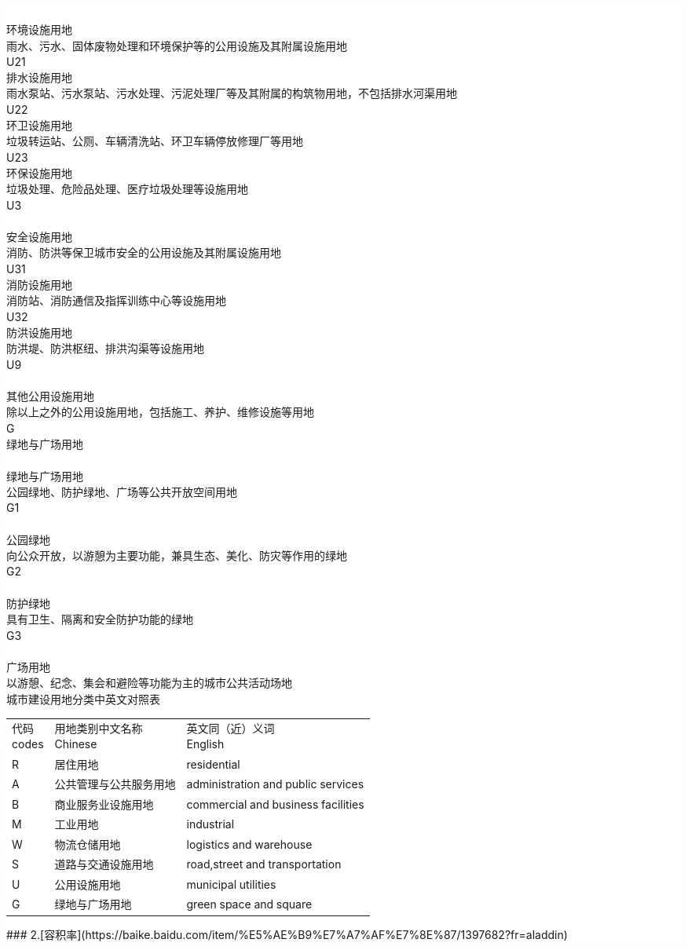 </td><td class="confluenceTd"> </td><td class="confluenceTd"><div class="para">环境设施用地</div></td><td class="confluenceTd"><div class="para">雨水、污水、固体废物处理和环境保护等的公用设施及其附属设施用地</div></td></tr><tr><td class="confluenceTd"><div class="para">U21</div></td><td class="confluenceTd"><div class="para">排水设施用地</div></td><td class="confluenceTd"><div class="para">雨水泵站、污水泵站、污水处理、污泥处理厂等及其附属的构筑物用地，不包括排水河渠用地</div></td></tr><tr><td class="confluenceTd"><div class="para">U22</div></td><td class="confluenceTd"><div class="para">环卫设施用地</div></td><td class="confluenceTd"><div class="para">垃圾转运站、公厕、车辆清洗站、环卫车辆停放修理厂等用地</div></td></tr><tr><td class="confluenceTd"><div class="para">U23</div></td><td class="confluenceTd"><div class="para">环保设施用地</div></td><td class="confluenceTd"><div class="para">垃圾处理、危险品处理、医疗垃圾处理等设施用地</div></td></tr><tr><td rowspan="3" class="confluenceTd"><div class="para">U3</div></td><td class="confluenceTd"> </td><td class="confluenceTd"><div class="para">安全设施用地</div></td><td class="confluenceTd"><div class="para">消防、防洪等保卫城市安全的公用设施及其附属设施用地</div></td></tr><tr><td class="confluenceTd"><div class="para">U31</div></td><td class="confluenceTd"><div class="para">消防设施用地</div></td><td class="confluenceTd"><div class="para">消防站、消防通信及指挥训练中心等设施用地</div></td></tr><tr><td class="confluenceTd"><div class="para">U32</div></td><td class="confluenceTd"><div class="para">防洪设施用地</div></td><td class="confluenceTd"><div class="para">防洪堤、防洪枢纽、排洪沟渠等设施用地</div></td></tr><tr><td class="confluenceTd"><div class="para">U9</div></td><td class="confluenceTd"> </td><td class="confluenceTd"><div class="para">其他公用设施用地</div></td><td class="confluenceTd"><div class="para">除以上之外的公用设施用地，包括施工、养护、维修设施等用地</div></td></tr><tr><td rowspan="4" class="confluenceTd"><div class="para">G</div><div class="para">绿地与广场用地</div></td><td class="confluenceTd"> </td><td class="confluenceTd"> </td><td class="confluenceTd"><div class="para">绿地与广场用地</div></td><td class="confluenceTd"><div class="para">公园绿地、防护绿地、广场等公共开放空间用地</div></td></tr><tr><td class="confluenceTd"><div class="para">G1</div></td><td class="confluenceTd"> </td><td class="confluenceTd"><div class="para">公园绿地</div></td><td class="confluenceTd"><div class="para">向公众开放，以游憩为主要功能，兼具生态、美化、防灾等作用的绿地</div></td></tr><tr><td class="confluenceTd"><div class="para">G2</div></td><td class="confluenceTd"> </td><td class="confluenceTd"><div class="para">防护绿地</div></td><td class="confluenceTd"><div class="para">具有卫生、隔离和安全防护功能的绿地</div></td></tr><tr><td class="confluenceTd"><div class="para">G3</div></td><td class="confluenceTd"> </td><td class="confluenceTd"><div class="para">广场用地</div></td><td class="confluenceTd"><div class="para">以游憩、纪念、集会和避险等功能为主的城市公共活动场地</div></td></tr></tbody></table></div>
                    </div>
    </div>
</div>
</div>

<div class="para">城市建设用地分类中英文对照表</div><div class="table-wrap"><table class="confluenceTable"><tbody><tr><td class="confluenceTd"><div class="para">代码</div><div class="para">codes</div></td><td class="confluenceTd"><div class="para">用地类别中文名称</div><div class="para">Chinese</div></td><td class="confluenceTd"><div class="para">英文同（近）义词</div><div class="para">English</div></td></tr><tr><td class="confluenceTd"><div class="para">R</div></td><td class="confluenceTd"><div class="para">居住用地</div></td><td class="confluenceTd"><div class="para">residential</div></td></tr><tr><td class="confluenceTd"><div class="para">A</div></td><td class="confluenceTd"><div class="para">公共管理与公共服务用地</div></td><td class="confluenceTd"><div class="para">administration and public services</div></td></tr><tr><td class="confluenceTd"><div class="para">B</div></td><td class="confluenceTd"><div class="para">商业服务业设施用地</div></td><td class="confluenceTd"><div class="para">commercial and business facilities</div></td></tr><tr><td class="confluenceTd"><div class="para">M</div></td><td class="confluenceTd"><div class="para">工业用地</div></td><td class="confluenceTd"><div class="para">industrial</div></td></tr><tr><td class="confluenceTd"><div class="para">W</div></td><td class="confluenceTd"><div class="para">物流仓储用地</div></td><td class="confluenceTd"><div class="para">logistics and warehouse</div></td></tr><tr><td class="confluenceTd"><div class="para">S</div></td><td class="confluenceTd"><div class="para">道路与交通设施用地</div></td><td class="confluenceTd"><div class="para">road,street and transportation</div></td></tr><tr><td class="confluenceTd"><div class="para">U</div></td><td class="confluenceTd"><div class="para">公用设施用地</div></td><td class="confluenceTd"><div class="para">municipal utilities</div></td></tr><tr><td class="confluenceTd"><div class="para">G</div></td><td class="confluenceTd"><div class="para">绿地与广场用地</div></td><td class="confluenceTd"><div class="para">green space and square</div></td></tr></tbody></table></div>
### 2.<a name="容积率">[容积率](https://baike.baidu.com/item/%E5%AE%B9%E7%A7%AF%E7%8E%87/1397682?fr=aladdin)</a>
